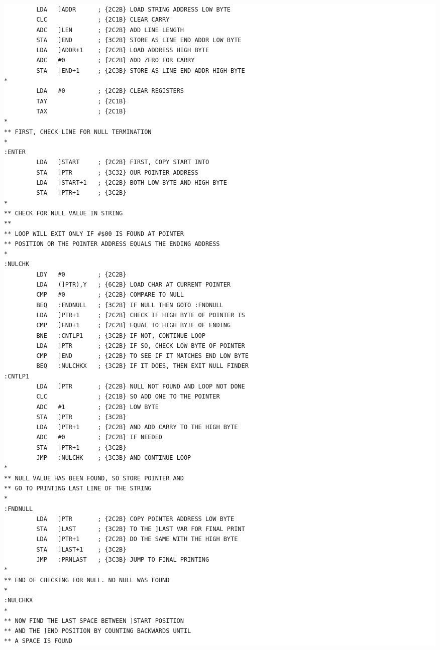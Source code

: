 ```assembly
         LDA   ]ADDR      ; {2C2B} LOAD STRING ADDRESS LOW BYTE
         CLC              ; {2C1B} CLEAR CARRY
         ADC   ]LEN       ; {2C2B} ADD LINE LENGTH
         STA   ]END       ; {3C2B} STORE AS LINE END ADDR LOW BYTE
         LDA   ]ADDR+1    ; {2C2B} LOAD ADDRESS HIGH BYTE
         ADC   #0         ; {2C2B} ADD ZERO FOR CARRY
         STA   ]END+1     ; {2C3B} STORE AS LINE END ADDR HIGH BYTE
*
         LDA   #0         ; {2C2B} CLEAR REGISTERS
         TAY              ; {2C1B}
         TAX              ; {2C1B}
*
** FIRST, CHECK LINE FOR NULL TERMINATION
*
:ENTER
         LDA   ]START     ; {2C2B} FIRST, COPY START INTO
         STA   ]PTR       ; {3C32} OUR POINTER ADDRESS
         LDA   ]START+1   ; {2C2B} BOTH LOW BYTE AND HIGH BYTE
         STA   ]PTR+1     ; {3C2B}
*
** CHECK FOR NULL VALUE IN STRING
**
** LOOP WILL EXIT ONLY IF #$00 IS FOUND AT POINTER
** POSITION OR THE POINTER ADDRESS EQUALS THE ENDING ADDRESS
*
:NULCHK
         LDY   #0         ; {2C2B}
         LDA   (]PTR),Y   ; {6C2B} LOAD CHAR AT CURRENT POINTER
         CMP   #0         ; {2C2B} COMPARE TO NULL
         BEQ   :FNDNULL   ; {3C2B} IF NULL THEN GOTO :FNDNULL
         LDA   ]PTR+1     ; {2C2B} CHECK IF HIGH BYTE OF POINTER IS
         CMP   ]END+1     ; {2C2B} EQUAL TO HIGH BYTE OF ENDING
         BNE   :CNTLP1    ; {3C2B} IF NOT, CONTINUE LOOP
         LDA   ]PTR       ; {2C2B} IF SO, CHECK LOW BYTE OF POINTER
         CMP   ]END       ; {2C2B} TO SEE IF IT MATCHES END LOW BYTE
         BEQ   :NULCHKX   ; {3C2B} IF IT DOES, THEN EXIT NULL FINDER
:CNTLP1
         LDA   ]PTR       ; {2C2B} NULL NOT FOUND AND LOOP NOT DONE
         CLC              ; {2C1B} SO ADD ONE TO THE POINTER
         ADC   #1         ; {2C2B} LOW BYTE
         STA   ]PTR       ; {3C2B}
         LDA   ]PTR+1     ; {2C2B} AND ADD CARRY TO THE HIGH BYTE
         ADC   #0         ; {2C2B} IF NEEDED
         STA   ]PTR+1     ; {3C2B}
         JMP   :NULCHK    ; {3C3B} AND CONTINUE LOOP
*
** NULL VALUE HAS BEEN FOUND, SO STORE POINTER AND
** GO TO PRINTING LAST LINE OF THE STRING
*
:FNDNULL
         LDA   ]PTR       ; {2C2B} COPY POINTER ADDRESS LOW BYTE
         STA   ]LAST      ; {3C2B} TO THE ]LAST VAR FOR FINAL PRINT
         LDA   ]PTR+1     ; {2C2B} DO THE SAME WITH THE HIGH BYTE
         STA   ]LAST+1    ; {3C2B}
         JMP   :PRNLAST   ; {3C3B} JUMP TO FINAL PRINTING
*
** END OF CHECKING FOR NULL. NO NULL WAS FOUND
*
:NULCHKX
*
** NOW FIND THE LAST SPACE BETWEEN ]START POSITION
** AND THE ]END POSITION BY COUNTING BACKWARDS UNTIL
** A SPACE IS FOUND
```